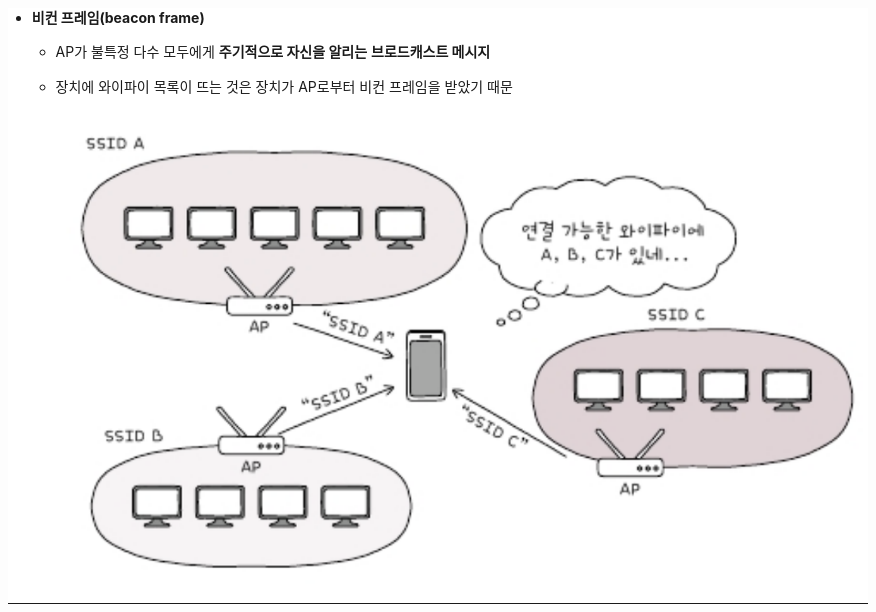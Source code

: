 

* **비컨 프레임(beacon frame)**
  * AP가 불특정 다수 모두에게 **주기적으로 자신을 알리는** **브로드캐스트 메시지**
  *   장치에 와이파이 목록이 뜨는 것은 장치가 AP로부터 비컨 프레임을 받았기 때문

      ![](<../../.gitbook/assets/image 16 (3).png>)



***
